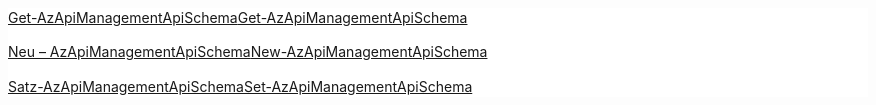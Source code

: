 [<span data-ttu-id="023c7-153">Get-AzApiManagementApiSchema</span><span class="sxs-lookup"><span data-stu-id="023c7-153">Get-AzApiManagementApiSchema</span></span>](./Get-AzApiManagementApiSchema.md)

[<span data-ttu-id="023c7-154">Neu – AzApiManagementApiSchema</span><span class="sxs-lookup"><span data-stu-id="023c7-154">New-AzApiManagementApiSchema</span></span>](./New-AzApiManagementApiSchema.md)

[<span data-ttu-id="023c7-155">Satz-AzApiManagementApiSchema</span><span class="sxs-lookup"><span data-stu-id="023c7-155">Set-AzApiManagementApiSchema</span></span>](./Set-AzApiManagementApiSchema.md)

